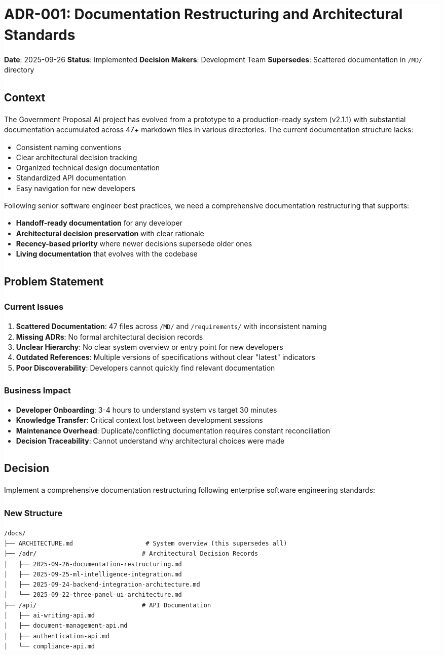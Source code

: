 # ADR-001: Documentation Restructuring and Architectural Standards

**Date**: 2025-09-26
**Status**: Implemented
**Decision Makers**: Development Team
**Supersedes**: Scattered documentation in `/MD/` directory

## Context

The Government Proposal AI project has evolved from a prototype to a production-ready system (v2.1.1) with substantial documentation accumulated across 47+ markdown files in various directories. The current documentation structure lacks:

- Consistent naming conventions
- Clear architectural decision tracking
- Organized technical design documentation
- Standardized API documentation
- Easy navigation for new developers

Following senior software engineer best practices, we need a comprehensive documentation restructuring that supports:
- **Handoff-ready documentation** for any developer
- **Architectural decision preservation** with clear rationale
- **Recency-based priority** where newer decisions supersede older ones
- **Living documentation** that evolves with the codebase

## Problem Statement

### Current Issues
1. **Scattered Documentation**: 47 files across `/MD/` and `/requirements/` with inconsistent naming
2. **Missing ADRs**: No formal architectural decision records
3. **Unclear Hierarchy**: No clear system overview or entry point for new developers
4. **Outdated References**: Multiple versions of specifications without clear "latest" indicators
5. **Poor Discoverability**: Developers cannot quickly find relevant documentation

### Business Impact
- **Developer Onboarding**: 3-4 hours to understand system vs target 30 minutes
- **Knowledge Transfer**: Critical context lost between development sessions
- **Maintenance Overhead**: Duplicate/conflicting documentation requires constant reconciliation
- **Decision Traceability**: Cannot understand why architectural choices were made

## Decision

Implement a comprehensive documentation restructuring following enterprise software engineering standards:

### New Structure
```
/docs/
├── ARCHITECTURE.md                    # System overview (this supersedes all)
├── /adr/                             # Architectural Decision Records
│   ├── 2025-09-26-documentation-restructuring.md
│   ├── 2025-09-25-ml-intelligence-integration.md
│   ├── 2025-09-24-backend-integration-architecture.md
│   └── 2025-09-22-three-panel-ui-architecture.md
├── /api/                             # API Documentation
│   ├── ai-writing-api.md
│   ├── document-management-api.md
│   ├── authentication-api.md
│   └── compliance-api.md
```
